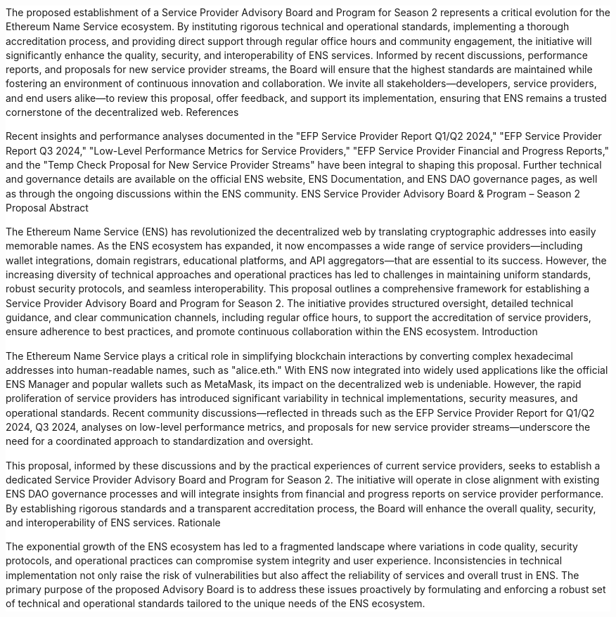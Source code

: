 The proposed establishment of a Service Provider Advisory Board and Program for Season 2 represents a critical evolution for the Ethereum Name Service ecosystem. By instituting rigorous technical and operational standards, implementing a thorough accreditation process, and providing direct support through regular office hours and community engagement, the initiative will significantly enhance the quality, security, and interoperability of ENS services. Informed by recent discussions, performance reports, and proposals for new service provider streams, the Board will ensure that the highest standards are maintained while fostering an environment of continuous innovation and collaboration. We invite all stakeholders—developers, service providers, and end users alike—to review this proposal, offer feedback, and support its implementation, ensuring that ENS remains a trusted cornerstone of the decentralized web.
References

Recent insights and performance analyses documented in the "EFP Service Provider Report Q1/Q2 2024," "EFP Service Provider Report Q3 2024," "Low-Level Performance Metrics for Service Providers," "EFP Service Provider Financial and Progress Reports," and the "Temp Check Proposal for New Service Provider Streams" have been integral to shaping this proposal. Further technical and governance details are available on the official ENS website, ENS Documentation, and ENS DAO governance pages, as well as through the ongoing discussions within the ENS community.
ENS Service Provider Advisory Board & Program – Season 2 Proposal
Abstract

The Ethereum Name Service (ENS) has revolutionized the decentralized web by translating cryptographic addresses into easily memorable names. As the ENS ecosystem has expanded, it now encompasses a wide range of service providers—including wallet integrations, domain registrars, educational platforms, and API aggregators—that are essential to its success. However, the increasing diversity of technical approaches and operational practices has led to challenges in maintaining uniform standards, robust security protocols, and seamless interoperability. This proposal outlines a comprehensive framework for establishing a Service Provider Advisory Board and Program for Season 2. The initiative provides structured oversight, detailed technical guidance, and clear communication channels, including regular office hours, to support the accreditation of service providers, ensure adherence to best practices, and promote continuous collaboration within the ENS ecosystem.
Introduction

The Ethereum Name Service plays a critical role in simplifying blockchain interactions by converting complex hexadecimal addresses into human-readable names, such as "alice.eth." With ENS now integrated into widely used applications like the official ENS Manager and popular wallets such as MetaMask, its impact on the decentralized web is undeniable. However, the rapid proliferation of service providers has introduced significant variability in technical implementations, security measures, and operational standards. Recent community discussions—reflected in threads such as the EFP Service Provider Report for Q1/Q2 2024, Q3 2024, analyses on low-level performance metrics, and proposals for new service provider streams—underscore the need for a coordinated approach to standardization and oversight.

This proposal, informed by these discussions and by the practical experiences of current service providers, seeks to establish a dedicated Service Provider Advisory Board and Program for Season 2. The initiative will operate in close alignment with existing ENS DAO governance processes and will integrate insights from financial and progress reports on service provider performance. By establishing rigorous standards and a transparent accreditation process, the Board will enhance the overall quality, security, and interoperability of ENS services.
Rationale

The exponential growth of the ENS ecosystem has led to a fragmented landscape where variations in code quality, security protocols, and operational practices can compromise system integrity and user experience. Inconsistencies in technical implementation not only raise the risk of vulnerabilities but also affect the reliability of services and overall trust in ENS. The primary purpose of the proposed Advisory Board is to address these issues proactively by formulating and enforcing a robust set of technical and operational standards tailored to the unique needs of the ENS ecosystem.

